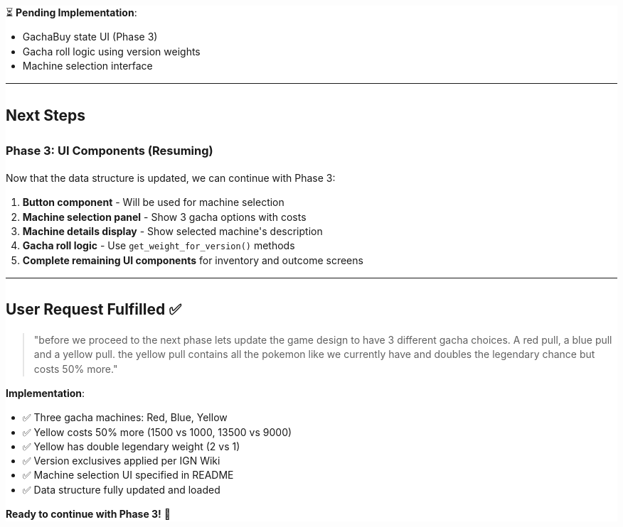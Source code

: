 ⏳ **Pending Implementation**: 
- GachaBuy state UI (Phase 3)
- Gacha roll logic using version weights
- Machine selection interface

---

## Next Steps

### Phase 3: UI Components (Resuming)
Now that the data structure is updated, we can continue with Phase 3:
1. **Button component** - Will be used for machine selection
2. **Machine selection panel** - Show 3 gacha options with costs
3. **Machine details display** - Show selected machine's description
4. **Gacha roll logic** - Use `get_weight_for_version()` methods
5. **Complete remaining UI components** for inventory and outcome screens

---

## User Request Fulfilled ✅

> "before we proceed to the next phase lets update the game design to have 3 different gacha choices. A red pull, a blue pull and a yellow pull. the yellow pull contains all the pokemon like we currently have and doubles the legendary chance but costs 50% more."

**Implementation**:
- ✅ Three gacha machines: Red, Blue, Yellow
- ✅ Yellow costs 50% more (1500 vs 1000, 13500 vs 9000)
- ✅ Yellow has double legendary weight (2 vs 1)
- ✅ Version exclusives applied per IGN Wiki
- ✅ Machine selection UI specified in README
- ✅ Data structure fully updated and loaded

**Ready to continue with Phase 3!** 🚀

